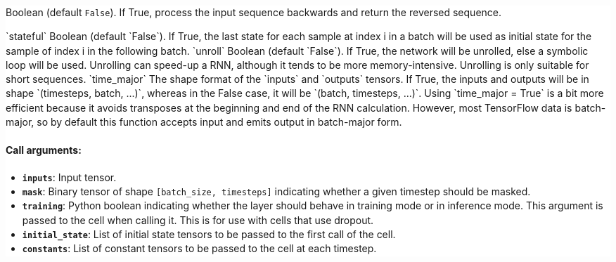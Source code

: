 Boolean (default `False`).
If True, process the input sequence backwards and return the
reversed sequence.
</td>
</tr><tr>
<td>
`stateful`
</td>
<td>
Boolean (default `False`). If True, the last state
for each sample at index i in a batch will be used as initial
state for the sample of index i in the following batch.
</td>
</tr><tr>
<td>
`unroll`
</td>
<td>
Boolean (default `False`).
If True, the network will be unrolled, else a symbolic loop will be used.
Unrolling can speed-up a RNN, although it tends to be more
memory-intensive. Unrolling is only suitable for short sequences.
</td>
</tr><tr>
<td>
`time_major`
</td>
<td>
The shape format of the `inputs` and `outputs` tensors.
If True, the inputs and outputs will be in shape
`(timesteps, batch, ...)`, whereas in the False case, it will be
`(batch, timesteps, ...)`. Using `time_major = True` is a bit more
efficient because it avoids transposes at the beginning and end of the
RNN calculation. However, most TensorFlow data is batch-major, so by
default this function accepts input and emits output in batch-major
form.
</td>
</tr>
</table>



#### Call arguments:


* <b>`inputs`</b>: Input tensor.
* <b>`mask`</b>: Binary tensor of shape `[batch_size, timesteps]` indicating whether
  a given timestep should be masked.
* <b>`training`</b>: Python boolean indicating whether the layer should behave in
  training mode or in inference mode. This argument is passed to the cell
  when calling it. This is for use with cells that use dropout.
* <b>`initial_state`</b>: List of initial state tensors to be passed to the first
  call of the cell.
* <b>`constants`</b>: List of constant tensors to be passed to the cell at each
  timestep.
